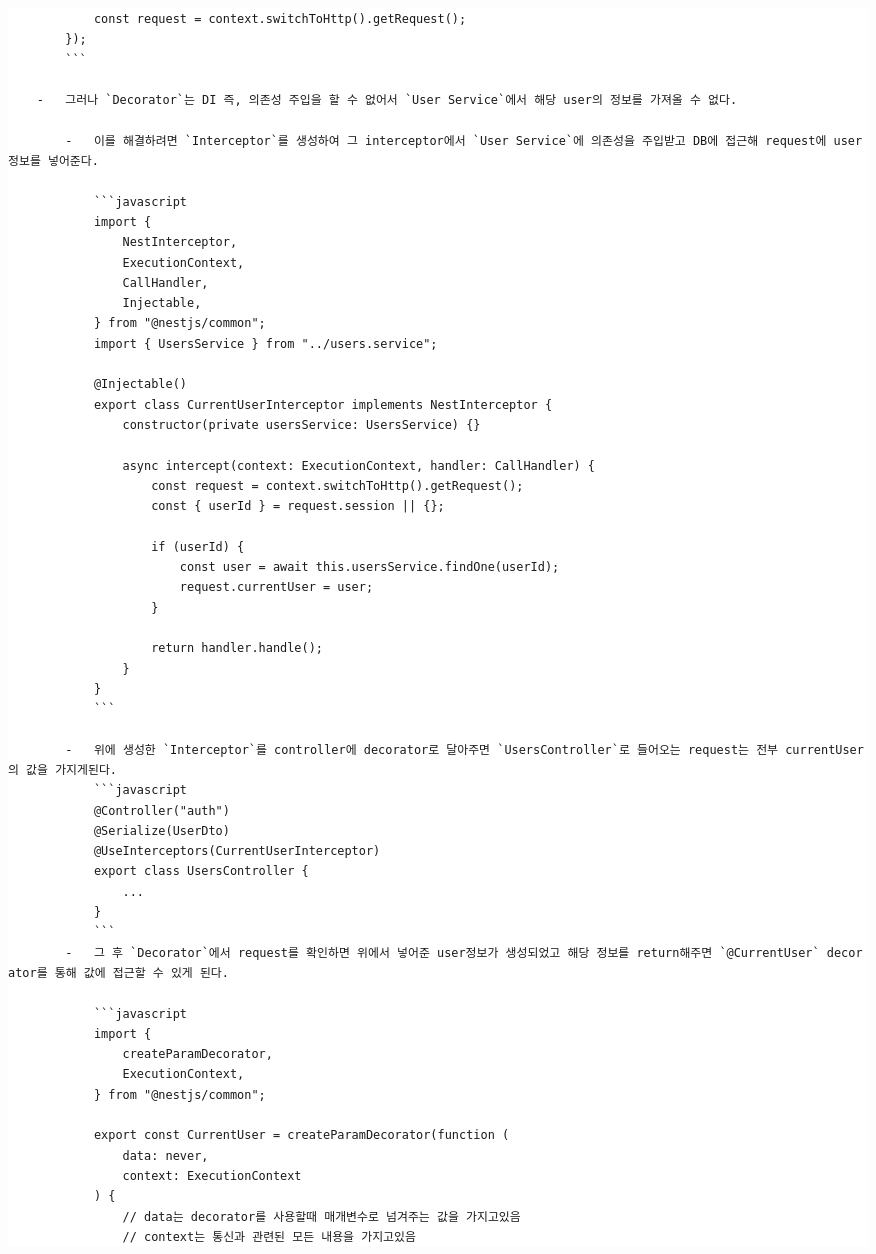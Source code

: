                 const request = context.switchToHttp().getRequest();
            });
            ```

        -   그러나 `Decorator`는 DI 즉, 의존성 주입을 할 수 없어서 `User Service`에서 해당 user의 정보를 가져올 수 없다.

            -   이를 해결하려면 `Interceptor`를 생성하여 그 interceptor에서 `User Service`에 의존성을 주입받고 DB에 접근해 request에 user정보를 넣어준다.

                ```javascript
                import {
                    NestInterceptor,
                    ExecutionContext,
                    CallHandler,
                    Injectable,
                } from "@nestjs/common";
                import { UsersService } from "../users.service";

                @Injectable()
                export class CurrentUserInterceptor implements NestInterceptor {
                    constructor(private usersService: UsersService) {}

                    async intercept(context: ExecutionContext, handler: CallHandler) {
                        const request = context.switchToHttp().getRequest();
                        const { userId } = request.session || {};

                        if (userId) {
                            const user = await this.usersService.findOne(userId);
                            request.currentUser = user;
                        }

                        return handler.handle();
                    }
                }
                ```

            -   위에 생성한 `Interceptor`를 controller에 decorator로 달아주면 `UsersController`로 들어오는 request는 전부 currentUser의 값을 가지게된다.
                ```javascript
                @Controller("auth")
                @Serialize(UserDto)
                @UseInterceptors(CurrentUserInterceptor)
                export class UsersController {
                    ...
                }
                ```
            -   그 후 `Decorator`에서 request를 확인하면 위에서 넣어준 user정보가 생성되었고 해당 정보를 return해주면 `@CurrentUser` decorator를 통해 값에 접근할 수 있게 된다.

                ```javascript
                import {
                    createParamDecorator,
                    ExecutionContext,
                } from "@nestjs/common";

                export const CurrentUser = createParamDecorator(function (
                    data: never,
                    context: ExecutionContext
                ) {
                    // data는 decorator를 사용할때 매개변수로 넘겨주는 값을 가지고있음
                    // context는 통신과 관련된 모든 내용을 가지고있음
